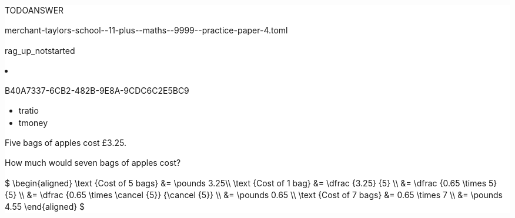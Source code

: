 TODOANSWER

</div>
</div>

</div>
</li>
</ul>
<div class='papername'>
<p>merchant-taylors-school--11-plus--maths--9999--practice-paper-4.toml</p>
</div>
<div class='rag'>
<p>rag_up_notstarted</p>
</div>
</div>
</li>
<li>
<div class='question_envelope rag_ad_red question'>
<div class='uuid'>
<p>B40A7337-6CB2-482B-9E8A-9CDC6C2E5BC9</p>
</div>
<div class='topics'>
<ul>
<li>
tratio
</li>
<li>
tmoney
</li>
</ul>
</div>
<div class='question question'>

Five bags of apples cost $\pounds 3.25$.

How much would $\text{seven}$ bags of apples cost?

</div>
<div class='workings'>
<div class='working'>

$
\begin{aligned}
\text {Cost of 5 bags} &= \pounds 3.25\\\\
\text {Cost of 1 bag}  &= \dfrac {3.25} {5} \\\\
                       &= \dfrac {0.65 \times 5} {5} \\\\
                       &= \dfrac {0.65 \times \cancel {5}} {\cancel {5}} \\\\
                       &= \pounds 0.65 \\\\
\text {Cost of 7 bags} &= 0.65 \times 7 \\\\
                       &= \pounds 4.55
\end{aligned}
$

</div>
</div>
<div class='answers'>
<div class='answer'>
